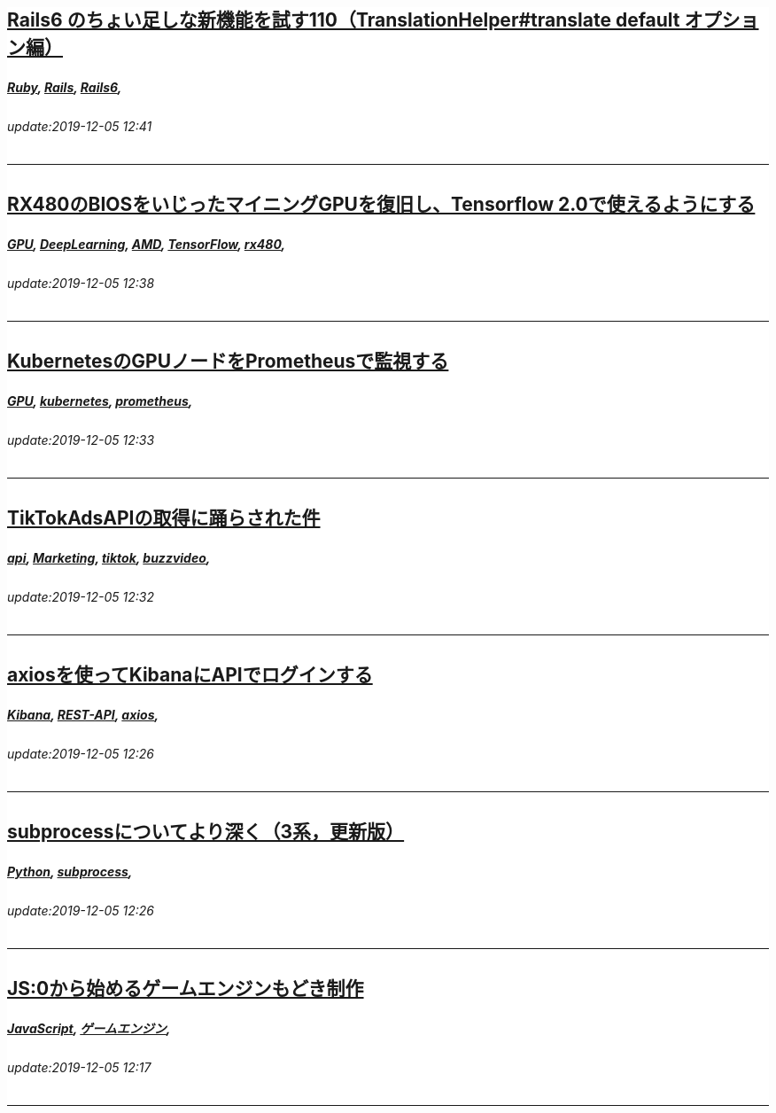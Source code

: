 ## [Rails6 のちょい足しな新機能を試す110（TranslationHelper#translate default オプション編）](https://qiita.com/suketa/items/cb07a3b9f68fd6e29aec)
##### [Ruby](https://qiita.com/tags/Ruby), [Rails](https://qiita.com/tags/Rails), [Rails6](https://qiita.com/tags/Rails6), 
###### update:2019-12-05 12:41
---
## [RX480のBIOSをいじったマイニングGPUを復旧し、Tensorflow 2.0で使えるようにする](https://qiita.com/thanhvt/items/3a9edec0b154560bb606)
##### [GPU](https://qiita.com/tags/GPU), [DeepLearning](https://qiita.com/tags/DeepLearning), [AMD](https://qiita.com/tags/AMD), [TensorFlow](https://qiita.com/tags/TensorFlow), [rx480](https://qiita.com/tags/rx480), 
###### update:2019-12-05 12:38
---
## [KubernetesのGPUノードをPrometheusで監視する](https://qiita.com/hama1080/items/2dd524b7de750da1c35e)
##### [GPU](https://qiita.com/tags/GPU), [kubernetes](https://qiita.com/tags/kubernetes), [prometheus](https://qiita.com/tags/prometheus), 
###### update:2019-12-05 12:33
---
## [TikTokAdsAPIの取得に踊らされた件](https://qiita.com/m_kumamomi/items/43b32738a4de8247bbb9)
##### [api](https://qiita.com/tags/api), [Marketing](https://qiita.com/tags/Marketing), [tiktok](https://qiita.com/tags/tiktok), [buzzvideo](https://qiita.com/tags/buzzvideo), 
###### update:2019-12-05 12:32
---
## [axiosを使ってKibanaにAPIでログインする](https://qiita.com/earshttp/items/764856ff1dad624dbe77)
##### [Kibana](https://qiita.com/tags/Kibana), [REST-API](https://qiita.com/tags/REST-API), [axios](https://qiita.com/tags/axios), 
###### update:2019-12-05 12:26
---
## [subprocessについてより深く（3系，更新版）](https://qiita.com/HidKamiya/items/e192a55371a2961ca8a4)
##### [Python](https://qiita.com/tags/Python), [subprocess](https://qiita.com/tags/subprocess), 
###### update:2019-12-05 12:26
---
## [JS:0から始めるゲームエンジンもどき制作](https://qiita.com/sanjofumihiro/items/7db4909fd5a6d3f8b881)
##### [JavaScript](https://qiita.com/tags/JavaScript), [ゲームエンジン](https://qiita.com/tags/ゲームエンジン), 
###### update:2019-12-05 12:17
---
